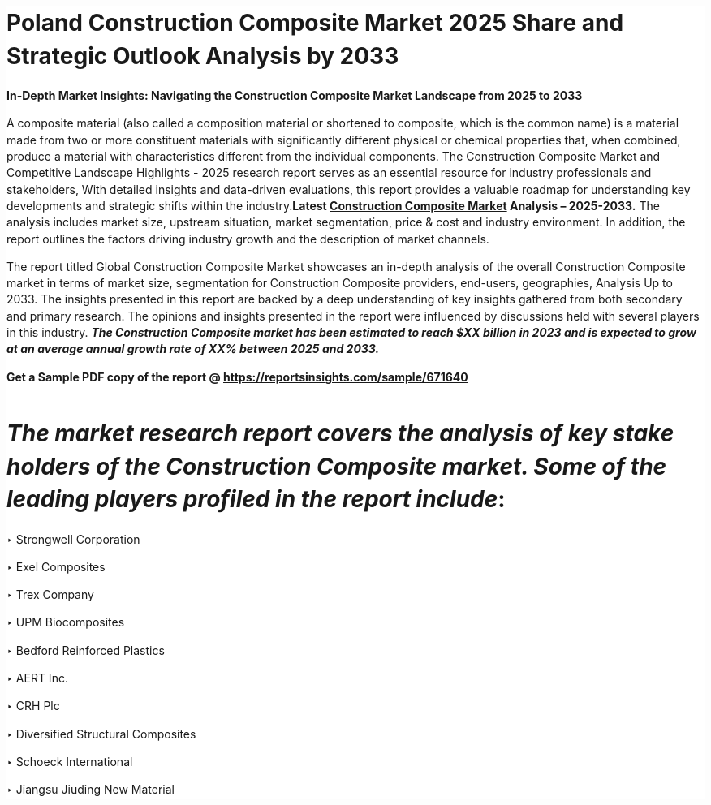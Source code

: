 # Poland Construction Composite Market 2025 Share and Strategic Outlook Analysis by 2033

<strong>In-Depth Market Insights: Navigating the Construction Composite Market Landscape from 2025 to 2033</strong></p>

A composite material (also called a composition material or shortened to composite, which is the common name) is a material made from two or more constituent materials with significantly different physical or chemical properties that, when combined, produce a material with characteristics different from the individual components. The Construction Composite Market and Competitive Landscape Highlights - 2025 research report serves as an essential resource for industry professionals and stakeholders, With detailed insights and data-driven evaluations, this report provides a valuable roadmap for understanding key developments and strategic shifts within the industry.<strong>Latest <a href=https://www.reportsinsights.com/sample/671640>Construction Composite Market</a> Analysis – 2025-2033.</strong>  The analysis includes market size, upstream situation, market segmentation, price & cost and industry environment. In addition, the report outlines the factors driving industry growth and the description of market channels.

The report titled Global Construction Composite Market showcases an in-depth analysis of the overall Construction Composite market in terms of market size, segmentation for Construction Composite providers, end-users, geographies, Analysis Up to 2033. The insights presented in this report are backed by a deep understanding of key insights gathered from both secondary and primary research. The opinions and insights presented in the report were influenced by discussions held with several players in this industry. <strong><em>The Construction Composite market has been estimated to reach $XX billion in 2023 and is expected to grow at an average annual growth rate of XX% between 2025 and 2033.</em></strong>

<strong>Get a Sample PDF copy of the report @ <a href=https://reportsinsights.com/sample/671640>https://reportsinsights.com/sample/671640</a></strong>

# <strong><em>The market research report covers the analysis of key stake holders of the Construction Composite market. Some of the leading players profiled in the report include</em></strong>: 

‣ Strongwell Corporation

‣ Exel Composites

‣ Trex Company

‣ UPM Biocomposites

‣ Bedford Reinforced Plastics

‣ AERT Inc.

‣ CRH Plc

‣ Diversified Structural Composites

‣ Schoeck International

‣ Jiangsu Jiuding New Material
